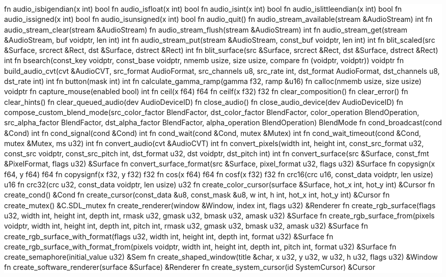 fn audio_isbigendian(x int) bool
fn audio_isfloat(x int) bool
fn audio_isint(x int) bool
fn audio_islittleendian(x int) bool
fn audio_issigned(x int) bool
fn audio_isunsigned(x int) bool
fn audio_quit()
fn audio_stream_available(stream &AudioStream) int
fn audio_stream_clear(stream &AudioStream)
fn audio_stream_flush(stream &AudioStream) int
fn audio_stream_get(stream &AudioStream, buf voidptr, len int) int
fn audio_stream_put(stream &AudioStream, const_buf voidptr, len int) int
fn blit_scaled(src &Surface, srcrect &Rect, dst &Surface, dstrect &Rect) int
fn blit_surface(src &Surface, srcrect &Rect, dst &Surface, dstrect &Rect) int
fn bsearch(const_key voidptr, const_base voidptr, nmemb usize, size usize, compare fn (voidptr, voidptr)) voidptr
fn build_audio_cvt(cvt &AudioCVT, src_format AudioFormat, src_channels u8, src_rate int, dst_format AudioFormat, dst_channels u8, dst_rate int) int
fn button(mask int) int
fn calculate_gamma_ramp(gamma f32, ramp &u16)
fn calloc(nmemb usize, size usize) voidptr
fn capture_mouse(enabled bool) int
fn ceil(x f64) f64
fn ceilf(x f32) f32
fn clear_composition()
fn clear_error()
fn clear_hints()
fn clear_queued_audio(dev AudioDeviceID)
fn close_audio()
fn close_audio_device(dev AudioDeviceID)
fn compose_custom_blend_mode(src_color_factor BlendFactor, dst_color_factor BlendFactor, color_operation BlendOperation, src_alpha_factor BlendFactor, dst_alpha_factor BlendFactor, alpha_operation BlendOperation) BlendMode
fn cond_broadcast(cond &Cond) int
fn cond_signal(cond &Cond) int
fn cond_wait(cond &Cond, mutex &Mutex) int
fn cond_wait_timeout(cond &Cond, mutex &Mutex, ms u32) int
fn convert_audio(cvt &AudioCVT) int
fn convert_pixels(width int, height int, const_src_format u32, const_src voidptr, const_src_pitch int, dst_format u32, dst voidptr, dst_pitch int) int
fn convert_surface(src &Surface, const_fmt &PixelFormat, flags u32) &Surface
fn convert_surface_format(src &Surface, pixel_format u32, flags u32) &Surface
fn copysign(x f64, y f64) f64
fn copysignf(x f32, y f32) f32
fn cos(x f64) f64
fn cosf(x f32) f32
fn crc16(crc u16, const_data voidptr, len usize) u16
fn crc32(crc u32, const_data voidptr, len usize) u32
fn create_color_cursor(surface &Surface, hot_x int, hot_y int) &Cursor
fn create_cond() &Cond
fn create_cursor(const_data &u8, const_mask &u8, w int, h int, hot_x int, hot_y int) &Cursor
fn create_mutex() &C.SDL_mutex
fn create_renderer(window &Window, index int, flags u32) &Renderer
fn create_rgb_surface(flags u32, width int, height int, depth int, rmask u32, gmask u32, bmask u32, amask u32) &Surface
fn create_rgb_surface_from(pixels voidptr, width int, height int, depth int, pitch int, rmask u32, gmask u32, bmask u32, amask u32) &Surface
fn create_rgb_surface_with_format(flags u32, width int, height int, depth int, format u32) &Surface
fn create_rgb_surface_with_format_from(pixels voidptr, width int, height int, depth int, pitch int, format u32) &Surface
fn create_semaphore(initial_value u32) &Sem
fn create_shaped_window(title &char, x u32, y u32, w u32, h u32, flags u32) &Window
fn create_software_renderer(surface &Surface) &Renderer
fn create_system_cursor(id SystemCursor) &Cursor